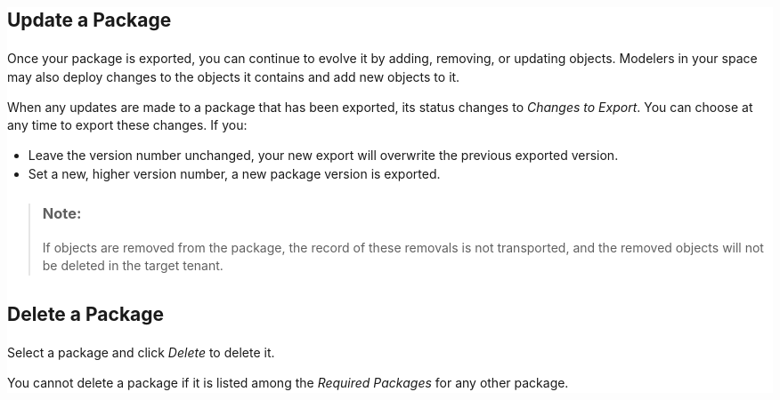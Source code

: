 

<a name="loio24aba84ceeb3416881736f70f02e3a0a__section_update"/>

## Update a Package

Once your package is exported, you can continue to evolve it by adding, removing, or updating objects. Modelers in your space may also deploy changes to the objects it contains and add new objects to it.

When any updates are made to a package that has been exported, its status changes to *Changes to Export*. You can choose at any time to export these changes. If you:

-   Leave the version number unchanged, your new export will overwrite the previous exported version.
-   Set a new, higher version number, a new package version is exported.

> ### Note:  
> If objects are removed from the package, the record of these removals is not transported, and the removed objects will not be deleted in the target tenant.



<a name="loio24aba84ceeb3416881736f70f02e3a0a__section_delete"/>

## Delete a Package

Select a package and click *Delete* to delete it.

You cannot delete a package if it is listed among the *Required Packages* for any other package.

